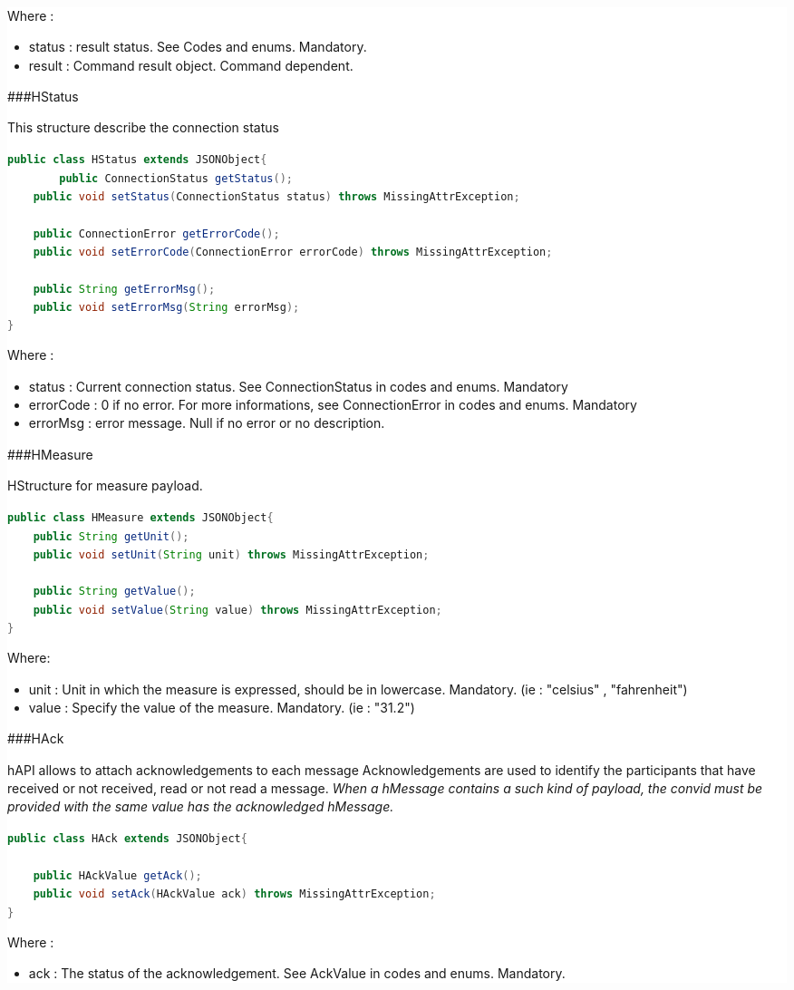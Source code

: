 Where : 
* status : result status. See Codes and enums. Mandatory.
* result : Command result object. Command dependent.

###HStatus

This structure describe the connection status

```java
public class HStatus extends JSONObject{
        public ConnectionStatus getStatus();
	public void setStatus(ConnectionStatus status) throws MissingAttrException;
	
	public ConnectionError getErrorCode();
	public void setErrorCode(ConnectionError errorCode) throws MissingAttrException;

	public String getErrorMsg();
	public void setErrorMsg(String errorMsg);
}
```
Where : 
* status : Current connection status. See ConnectionStatus in codes and enums. Mandatory
* errorCode : 0 if no error. For more informations, see ConnectionError in codes and enums. Mandatory
* errorMsg : error message. Null if no error or no description.


###HMeasure

HStructure for measure payload.

```java
public class HMeasure extends JSONObject{
	public String getUnit();
	public void setUnit(String unit) throws MissingAttrException;
	
	public String getValue();
	public void setValue(String value) throws MissingAttrException;
}
```
Where: 
* unit : Unit in which the measure is expressed, should be in lowercase. Mandatory. (ie : "celsius" , "fahrenheit")
* value : Specify the value of the measure. Mandatory. (ie : "31.2")


###HAck

hAPI allows to attach acknowledgements to each message
Acknowledgements are used to identify the participants that have received or not received, read or not read a message.
_When a hMessage contains a such kind of payload, the convid must be provided with the same value has the acknowledged hMessage._

```java
public class HAck extends JSONObject{
      
	public HAckValue getAck();
	public void setAck(HAckValue ack) throws MissingAttrException;
}
```
Where : 
* ack : The status of the acknowledgement. See AckValue in codes and enums. Mandatory.
